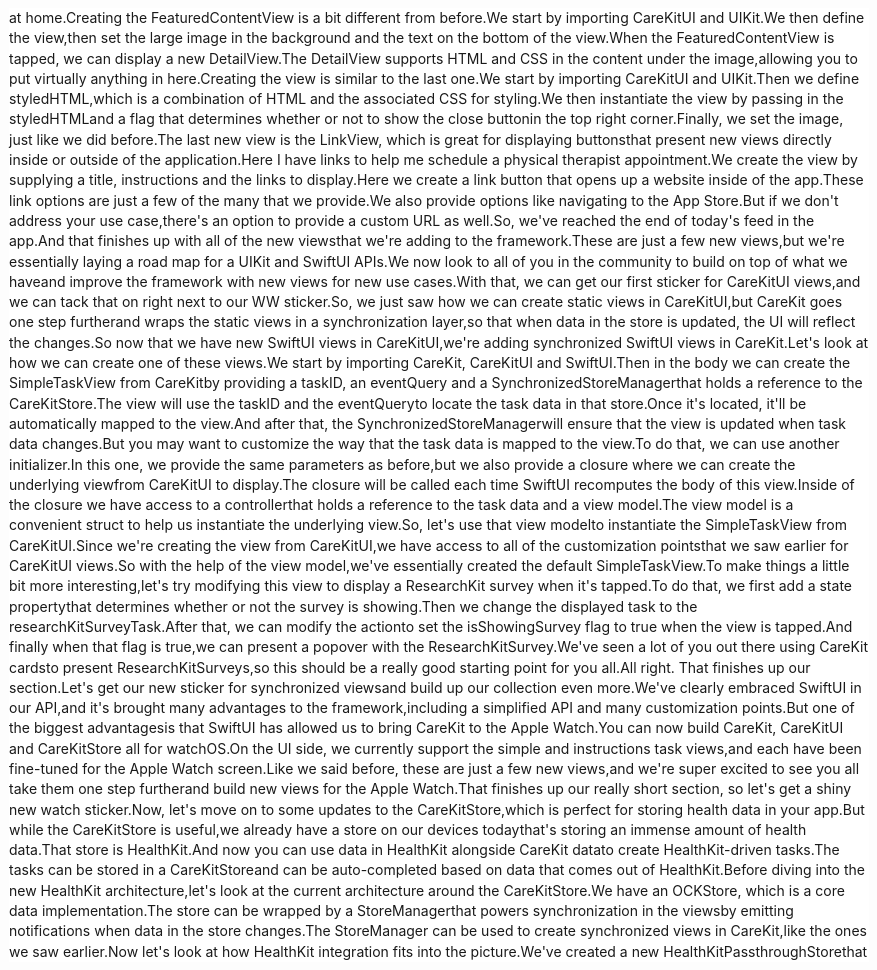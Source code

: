 at home.Creating the FeaturedContentView is a bit different from before.We start by importing CareKitUI and UIKit.We then define the view,then set the large image in the background and the text on the bottom of the view.When the FeaturedContentView is tapped, we can display a new DetailView.The DetailView supports HTML and CSS in the content under the image,allowing you to put virtually anything in here.Creating the view is similar to the last one.We start by importing CareKitUI and UIKit.Then we define styledHTML,which is a combination of HTML and the associated CSS for styling.We then instantiate the view by passing in the styledHTMLand a flag that determines whether or not to show the close buttonin the top right corner.Finally, we set the image, just like we did before.The last new view is the LinkView, which is great for displaying buttonsthat present new views directly inside or outside of the application.Here I have links to help me schedule a physical therapist appointment.We create the view by supplying a title, instructions and the links to display.Here we create a link button that opens up a website inside of the app.These link options are just a few of the many that we provide.We also provide options like navigating to the App Store.But if we don't address your use case,there's an option to provide a custom URL as well.So, we've reached the end of today's feed in the app.And that finishes up with all of the new viewsthat we're adding to the framework.These are just a few new views,but we're essentially laying a road map for a UIKit and SwiftUI APIs.We now look to all of you in the community to build on top of what we haveand improve the framework with new views for new use cases.With that, we can get our first sticker for CareKitUI views,and we can tack that on right next to our WW sticker.So, we just saw how we can create static views in CareKitUI,but CareKit goes one step furtherand wraps the static views in a synchronization layer,so that when data in the store is updated, the UI will reflect the changes.So now that we have new SwiftUI views in CareKitUI,we're adding synchronized SwiftUI views in CareKit.Let's look at how we can create one of these views.We start by importing CareKit, CareKitUI and SwiftUI.Then in the body we can create the SimpleTaskView from CareKitby providing a taskID, an eventQuery and a SynchronizedStoreManagerthat holds a reference to the CareKitStore.The view will use the taskID and the eventQueryto locate the task data in that store.Once it's located, it'll be automatically mapped to the view.And after that, the SynchronizedStoreManagerwill ensure that the view is updated when task data changes.But you may want to customize the way that the task data is mapped to the view.To do that, we can use another initializer.In this one, we provide the same parameters as before,but we also provide a closure where we can create the underlying viewfrom CareKitUI to display.The closure will be called each time SwiftUI recomputes the body of this view.Inside of the closure we have access to a controllerthat holds a reference to the task data and a view model.The view model is a convenient struct to help us instantiate the underlying view.So, let's use that view modelto instantiate the SimpleTaskView from CareKitUI.Since we're creating the view from CareKitUI,we have access to all of the customization pointsthat we saw earlier for CareKitUI views.So with the help of the view model,we've essentially created the default SimpleTaskView.To make things a little bit more interesting,let's try modifying this view to display a ResearchKit survey when it's tapped.To do that, we first add a state propertythat determines whether or not the survey is showing.Then we change the displayed task to the researchKitSurveyTask.After that, we can modify the actionto set the isShowingSurvey flag to true when the view is tapped.And finally when that flag is true,we can present a popover with the ResearchKitSurvey.We've seen a lot of you out there using CareKit cardsto present ResearchKitSurveys,so this should be a really good starting point for you all.All right. That finishes up our section.Let's get our new sticker for synchronized viewsand build up our collection even more.We've clearly embraced SwiftUI in our API,and it's brought many advantages to the framework,including a simplified API and many customization points.But one of the biggest advantagesis that SwiftUI has allowed us to bring CareKit to the Apple Watch.You can now build CareKit, CareKitUI and CareKitStore all for watchOS.On the UI side, we currently support the simple and instructions task views,and each have been fine-tuned for the Apple Watch screen.Like we said before, these are just a few new views,and we're super excited to see you all take them one step furtherand build new views for the Apple Watch.That finishes up our really short section, so let's get a shiny new watch sticker.Now, let's move on to some updates to the CareKitStore,which is perfect for storing health data in your app.But while the CareKitStore is useful,we already have a store on our devices todaythat's storing an immense amount of health data.That store is HealthKit.And now you can use data in HealthKit alongside CareKit datato create HealthKit-driven tasks.The tasks can be stored in a CareKitStoreand can be auto-completed based on data that comes out of HealthKit.Before diving into the new HealthKit architecture,let's look at the current architecture around the CareKitStore.We have an OCKStore, which is a core data implementation.The store can be wrapped by a StoreManagerthat powers synchronization in the viewsby emitting notifications when data in the store changes.The StoreManager can be used to create synchronized views in CareKit,like the ones we saw earlier.Now let's look at how HealthKit integration fits into the picture.We've created a new HealthKitPassthroughStorethat